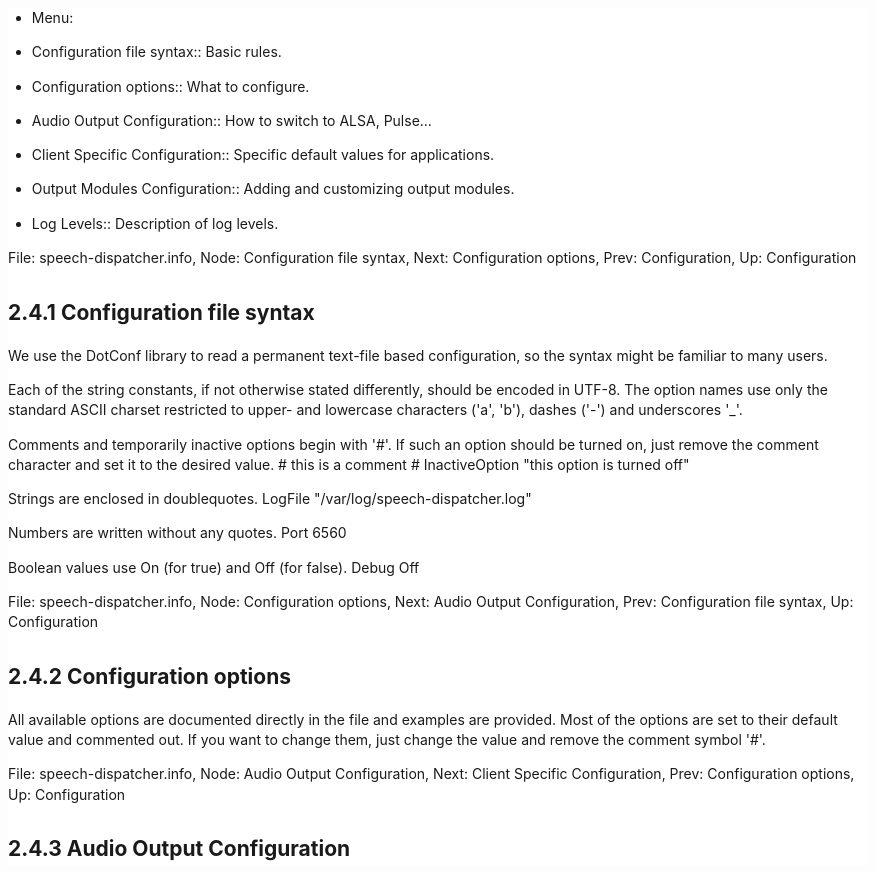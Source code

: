 * Menu:

* Configuration file syntax::   Basic rules.
* Configuration options::       What to configure.
* Audio Output Configuration::  How to switch to ALSA, Pulse...
* Client Specific Configuration::  Specific default values for applications.
* Output Modules Configuration::  Adding and customizing output modules.
* Log Levels::                  Description of log levels.

File: speech-dispatcher.info,  Node: Configuration file syntax,  Next: Configuration options,  Prev: Configuration,  Up: Configuration

2.4.1 Configuration file syntax
-------------------------------

We use the DotConf library to read a permanent text-file based
configuration, so the syntax might be familiar to many users.

   Each of the string constants, if not otherwise stated differently,
should be encoded in UTF-8.  The option names use only the standard
ASCII charset restricted to upper- and lowercase characters ('a', 'b'),
dashes ('-') and underscores '_'.

   Comments and temporarily inactive options begin with '#'.  If such an
option should be turned on, just remove the comment character and set it
to the desired value.
     # this is a comment
     # InactiveOption "this option is turned off"

   Strings are enclosed in doublequotes.
     LogFile  "/var/log/speech-dispatcher.log"

   Numbers are written without any quotes.
     Port 6560

   Boolean values use On (for true) and Off (for false).
     Debug Off

File: speech-dispatcher.info,  Node: Configuration options,  Next: Audio Output Configuration,  Prev: Configuration file syntax,  Up: Configuration

2.4.2 Configuration options
---------------------------

All available options are documented directly in the file and examples
are provided.  Most of the options are set to their default value and
commented out.  If you want to change them, just change the value and
remove the comment symbol '#'.

File: speech-dispatcher.info,  Node: Audio Output Configuration,  Next: Client Specific Configuration,  Prev: Configuration options,  Up: Configuration

2.4.3 Audio Output Configuration
--------------------------------

